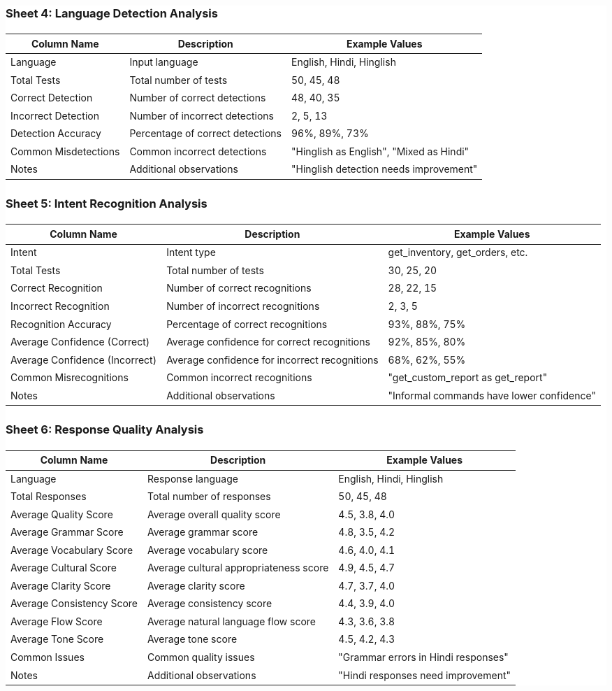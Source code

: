 ### Sheet 4: Language Detection Analysis

| Column Name | Description | Example Values |
|-------------|-------------|----------------|
| Language | Input language | English, Hindi, Hinglish |
| Total Tests | Total number of tests | 50, 45, 48 |
| Correct Detection | Number of correct detections | 48, 40, 35 |
| Incorrect Detection | Number of incorrect detections | 2, 5, 13 |
| Detection Accuracy | Percentage of correct detections | 96%, 89%, 73% |
| Common Misdetections | Common incorrect detections | "Hinglish as English", "Mixed as Hindi" |
| Notes | Additional observations | "Hinglish detection needs improvement" |

### Sheet 5: Intent Recognition Analysis

| Column Name | Description | Example Values |
|-------------|-------------|----------------|
| Intent | Intent type | get_inventory, get_orders, etc. |
| Total Tests | Total number of tests | 30, 25, 20 |
| Correct Recognition | Number of correct recognitions | 28, 22, 15 |
| Incorrect Recognition | Number of incorrect recognitions | 2, 3, 5 |
| Recognition Accuracy | Percentage of correct recognitions | 93%, 88%, 75% |
| Average Confidence (Correct) | Average confidence for correct recognitions | 92%, 85%, 80% |
| Average Confidence (Incorrect) | Average confidence for incorrect recognitions | 68%, 62%, 55% |
| Common Misrecognitions | Common incorrect recognitions | "get_custom_report as get_report" |
| Notes | Additional observations | "Informal commands have lower confidence" |

### Sheet 6: Response Quality Analysis

| Column Name | Description | Example Values |
|-------------|-------------|----------------|
| Language | Response language | English, Hindi, Hinglish |
| Total Responses | Total number of responses | 50, 45, 48 |
| Average Quality Score | Average overall quality score | 4.5, 3.8, 4.0 |
| Average Grammar Score | Average grammar score | 4.8, 3.5, 4.2 |
| Average Vocabulary Score | Average vocabulary score | 4.6, 4.0, 4.1 |
| Average Cultural Score | Average cultural appropriateness score | 4.9, 4.5, 4.7 |
| Average Clarity Score | Average clarity score | 4.7, 3.7, 4.0 |
| Average Consistency Score | Average consistency score | 4.4, 3.9, 4.0 |
| Average Flow Score | Average natural language flow score | 4.3, 3.6, 3.8 |
| Average Tone Score | Average tone score | 4.5, 4.2, 4.3 |
| Common Issues | Common quality issues | "Grammar errors in Hindi responses" |
| Notes | Additional observations | "Hindi responses need improvement" |
